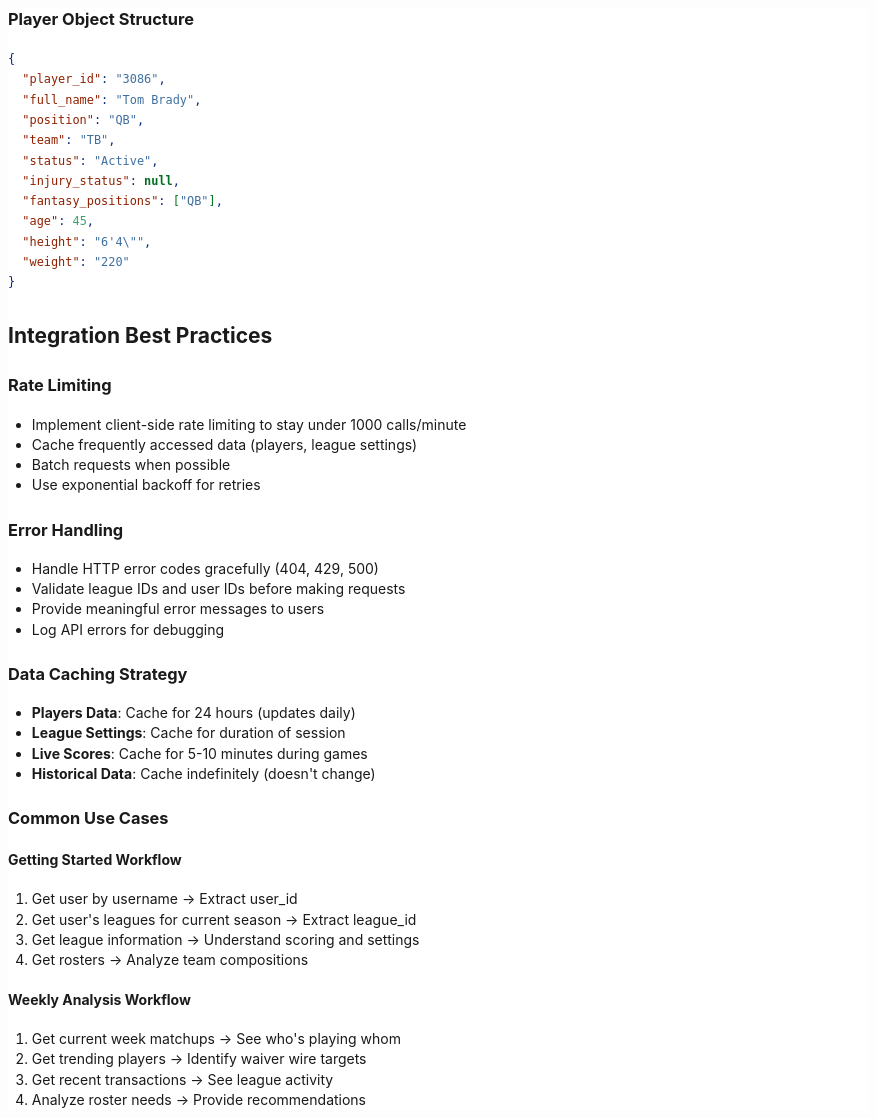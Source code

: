 ### Player Object Structure
```json
{
  "player_id": "3086",
  "full_name": "Tom Brady",
  "position": "QB",
  "team": "TB",
  "status": "Active",
  "injury_status": null,
  "fantasy_positions": ["QB"],
  "age": 45,
  "height": "6'4\"",
  "weight": "220"
}
```

## Integration Best Practices

### Rate Limiting
- Implement client-side rate limiting to stay under 1000 calls/minute
- Cache frequently accessed data (players, league settings)
- Batch requests when possible
- Use exponential backoff for retries

### Error Handling
- Handle HTTP error codes gracefully (404, 429, 500)
- Validate league IDs and user IDs before making requests
- Provide meaningful error messages to users
- Log API errors for debugging

### Data Caching Strategy
- **Players Data**: Cache for 24 hours (updates daily)
- **League Settings**: Cache for duration of session
- **Live Scores**: Cache for 5-10 minutes during games
- **Historical Data**: Cache indefinitely (doesn't change)

### Common Use Cases

#### Getting Started Workflow
1. Get user by username → Extract user_id
2. Get user's leagues for current season → Extract league_id
3. Get league information → Understand scoring and settings
4. Get rosters → Analyze team compositions

#### Weekly Analysis Workflow
1. Get current week matchups → See who's playing whom
2. Get trending players → Identify waiver wire targets
3. Get recent transactions → See league activity
4. Analyze roster needs → Provide recommendations
